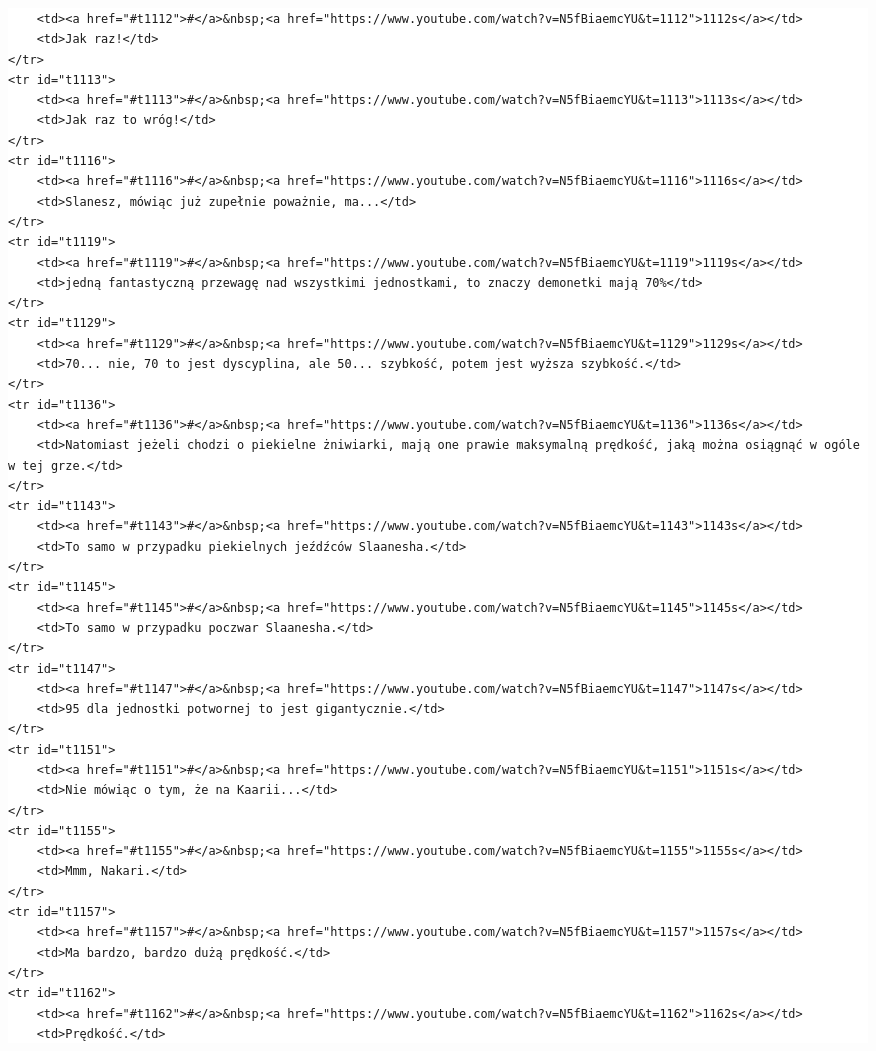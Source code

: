        <td><a href="#t1112">#</a>&nbsp;<a href="https://www.youtube.com/watch?v=N5fBiaemcYU&t=1112">1112s</a></td>
        <td>Jak raz!</td>
    </tr>
    <tr id="t1113">
        <td><a href="#t1113">#</a>&nbsp;<a href="https://www.youtube.com/watch?v=N5fBiaemcYU&t=1113">1113s</a></td>
        <td>Jak raz to wróg!</td>
    </tr>
    <tr id="t1116">
        <td><a href="#t1116">#</a>&nbsp;<a href="https://www.youtube.com/watch?v=N5fBiaemcYU&t=1116">1116s</a></td>
        <td>Slanesz, mówiąc już zupełnie poważnie, ma...</td>
    </tr>
    <tr id="t1119">
        <td><a href="#t1119">#</a>&nbsp;<a href="https://www.youtube.com/watch?v=N5fBiaemcYU&t=1119">1119s</a></td>
        <td>jedną fantastyczną przewagę nad wszystkimi jednostkami, to znaczy demonetki mają 70%</td>
    </tr>
    <tr id="t1129">
        <td><a href="#t1129">#</a>&nbsp;<a href="https://www.youtube.com/watch?v=N5fBiaemcYU&t=1129">1129s</a></td>
        <td>70... nie, 70 to jest dyscyplina, ale 50... szybkość, potem jest wyższa szybkość.</td>
    </tr>
    <tr id="t1136">
        <td><a href="#t1136">#</a>&nbsp;<a href="https://www.youtube.com/watch?v=N5fBiaemcYU&t=1136">1136s</a></td>
        <td>Natomiast jeżeli chodzi o piekielne żniwiarki, mają one prawie maksymalną prędkość, jaką można osiągnąć w ogóle w tej grze.</td>
    </tr>
    <tr id="t1143">
        <td><a href="#t1143">#</a>&nbsp;<a href="https://www.youtube.com/watch?v=N5fBiaemcYU&t=1143">1143s</a></td>
        <td>To samo w przypadku piekielnych jeźdźców Slaanesha.</td>
    </tr>
    <tr id="t1145">
        <td><a href="#t1145">#</a>&nbsp;<a href="https://www.youtube.com/watch?v=N5fBiaemcYU&t=1145">1145s</a></td>
        <td>To samo w przypadku poczwar Slaanesha.</td>
    </tr>
    <tr id="t1147">
        <td><a href="#t1147">#</a>&nbsp;<a href="https://www.youtube.com/watch?v=N5fBiaemcYU&t=1147">1147s</a></td>
        <td>95 dla jednostki potwornej to jest gigantycznie.</td>
    </tr>
    <tr id="t1151">
        <td><a href="#t1151">#</a>&nbsp;<a href="https://www.youtube.com/watch?v=N5fBiaemcYU&t=1151">1151s</a></td>
        <td>Nie mówiąc o tym, że na Kaarii...</td>
    </tr>
    <tr id="t1155">
        <td><a href="#t1155">#</a>&nbsp;<a href="https://www.youtube.com/watch?v=N5fBiaemcYU&t=1155">1155s</a></td>
        <td>Mmm, Nakari.</td>
    </tr>
    <tr id="t1157">
        <td><a href="#t1157">#</a>&nbsp;<a href="https://www.youtube.com/watch?v=N5fBiaemcYU&t=1157">1157s</a></td>
        <td>Ma bardzo, bardzo dużą prędkość.</td>
    </tr>
    <tr id="t1162">
        <td><a href="#t1162">#</a>&nbsp;<a href="https://www.youtube.com/watch?v=N5fBiaemcYU&t=1162">1162s</a></td>
        <td>Prędkość.</td>